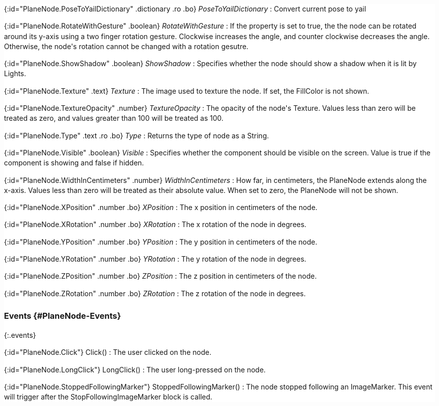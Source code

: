 {:id="PlaneNode.PoseToYailDictionary" .dictionary .ro .bo} *PoseToYailDictionary*
: Convert current pose to yail

{:id="PlaneNode.RotateWithGesture" .boolean} *RotateWithGesture*
: If the property is set to true, the the node can be rotated around its y-axis using a two finger rotation gesture.  Clockwise increases the angle, and counter clockwise decreases the angle.  Otherwise, the node's rotation cannot be changed with a rotation gesutre.

{:id="PlaneNode.ShowShadow" .boolean} *ShowShadow*
: Specifies whether the node should show a shadow when it is lit by Lights.

{:id="PlaneNode.Texture" .text} *Texture*
: The image used to texture the node.  If set, the FillColor is not shown.

{:id="PlaneNode.TextureOpacity" .number} *TextureOpacity*
: The opacity of the node's Texture.  Values less than zero will be treated as zero, and values greater than 100 will be treated as 100.

{:id="PlaneNode.Type" .text .ro .bo} *Type*
: Returns the type of node as a String.

{:id="PlaneNode.Visible" .boolean} *Visible*
: Specifies whether the component should be visible on the screen. Value is true if the component is showing and false if hidden.

{:id="PlaneNode.WidthInCentimeters" .number} *WidthInCentimeters*
: How far, in centimeters, the PlaneNode extends along the x-axis.  Values less than zero will be treated as their absolute value.  When set to zero, the PlaneNode will not be shown.

{:id="PlaneNode.XPosition" .number .bo} *XPosition*
: The x position in centimeters of the node.

{:id="PlaneNode.XRotation" .number .bo} *XRotation*
: The x rotation of the node in degrees.

{:id="PlaneNode.YPosition" .number .bo} *YPosition*
: The y position in centimeters of the node.

{:id="PlaneNode.YRotation" .number .bo} *YRotation*
: The y rotation of the node in degrees.

{:id="PlaneNode.ZPosition" .number .bo} *ZPosition*
: The z position in centimeters of the node.

{:id="PlaneNode.ZRotation" .number .bo} *ZRotation*
: The z rotation of the node in degrees.

### Events  {#PlaneNode-Events}

{:.events}

{:id="PlaneNode.Click"} Click()
: The user clicked on the node.

{:id="PlaneNode.LongClick"} LongClick()
: The user long-pressed on the node.

{:id="PlaneNode.StoppedFollowingMarker"} StoppedFollowingMarker()
: The node stopped following an ImageMarker.  This event will trigger after the StopFollowingImageMarker block is called.
